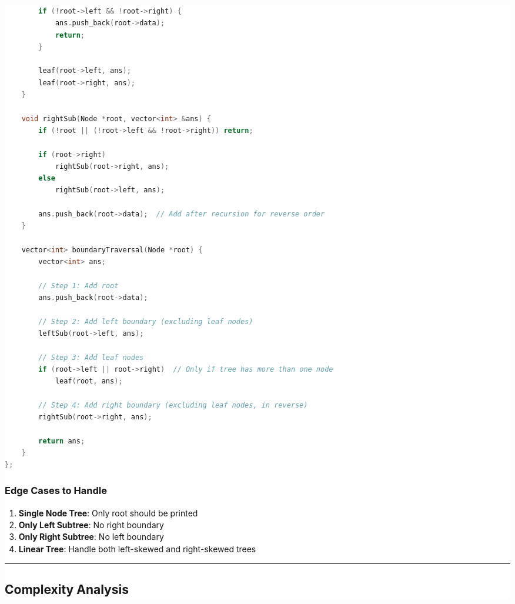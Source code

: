```cpp
        if (!root->left && !root->right) {
            ans.push_back(root->data);
            return;
        }
        
        leaf(root->left, ans);
        leaf(root->right, ans);
    }
    
    void rightSub(Node *root, vector<int> &ans) {
        if (!root || (!root->left && !root->right)) return;
        
        if (root->right)
            rightSub(root->right, ans);
        else
            rightSub(root->left, ans);
        
        ans.push_back(root->data);  // Add after recursion for reverse order
    }
    
    vector<int> boundaryTraversal(Node *root) {
        vector<int> ans;
        
        // Step 1: Add root
        ans.push_back(root->data);
        
        // Step 2: Add left boundary (excluding leaf nodes)
        leftSub(root->left, ans);
        
        // Step 3: Add leaf nodes
        if (root->left || root->right)  // Only if tree has more than one node
            leaf(root, ans);
        
        // Step 4: Add right boundary (excluding leaf nodes, in reverse)
        rightSub(root->right, ans);
        
        return ans;
    }
};
```

### Edge Cases to Handle
1. **Single Node Tree**: Only root should be printed
2. **Only Left Subtree**: No right boundary
3. **Only Right Subtree**: No left boundary
4. **Linear Tree**: Handle both left-skewed and right-skewed trees

---

## Complexity Analysis
